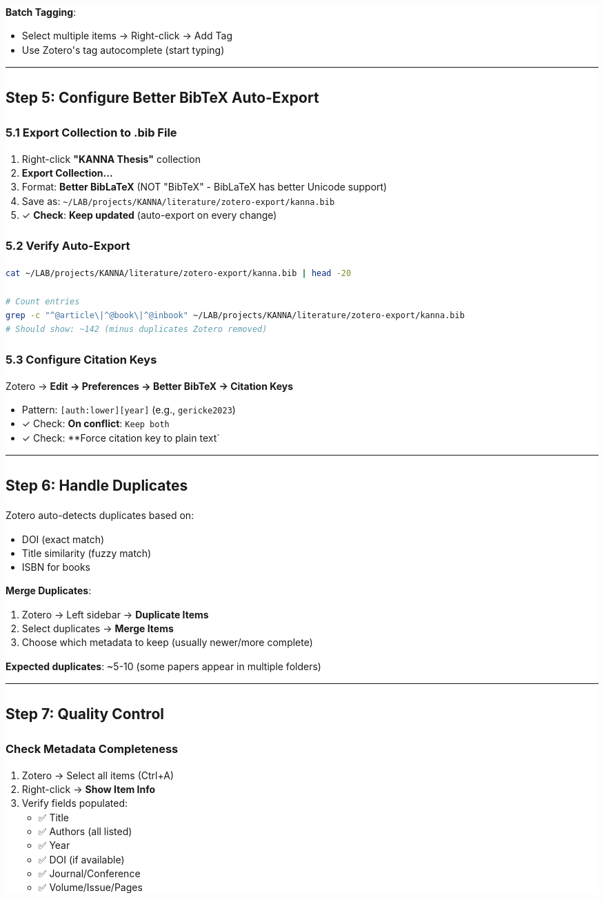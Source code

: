 **Batch Tagging**:
- Select multiple items → Right-click → Add Tag
- Use Zotero's tag autocomplete (start typing)

---

## Step 5: Configure Better BibTeX Auto-Export

### 5.1 Export Collection to .bib File
1. Right-click **"KANNA Thesis"** collection
2. **Export Collection...**
3. Format: **Better BibLaTeX** (NOT "BibTeX" - BibLaTeX has better Unicode support)
4. Save as: `~/LAB/projects/KANNA/literature/zotero-export/kanna.bib`
5. ✓ **Check**: **Keep updated** (auto-export on every change)

### 5.2 Verify Auto-Export
```bash
cat ~/LAB/projects/KANNA/literature/zotero-export/kanna.bib | head -20

# Count entries
grep -c "^@article\|^@book\|^@inbook" ~/LAB/projects/KANNA/literature/zotero-export/kanna.bib
# Should show: ~142 (minus duplicates Zotero removed)
```

### 5.3 Configure Citation Keys
Zotero → **Edit → Preferences → Better BibTeX → Citation Keys**
- Pattern: `[auth:lower][year]` (e.g., `gericke2023`)
- ✓ Check: **On conflict**: `Keep both`
- ✓ Check: **Force citation key to plain text`

---

## Step 6: Handle Duplicates

Zotero auto-detects duplicates based on:
- DOI (exact match)
- Title similarity (fuzzy match)
- ISBN for books

**Merge Duplicates**:
1. Zotero → Left sidebar → **Duplicate Items**
2. Select duplicates → **Merge Items**
3. Choose which metadata to keep (usually newer/more complete)

**Expected duplicates**: ~5-10 (some papers appear in multiple folders)

---

## Step 7: Quality Control

### Check Metadata Completeness
1. Zotero → Select all items (Ctrl+A)
2. Right-click → **Show Item Info**
3. Verify fields populated:
   - ✅ Title
   - ✅ Authors (all listed)
   - ✅ Year
   - ✅ DOI (if available)
   - ✅ Journal/Conference
   - ✅ Volume/Issue/Pages
